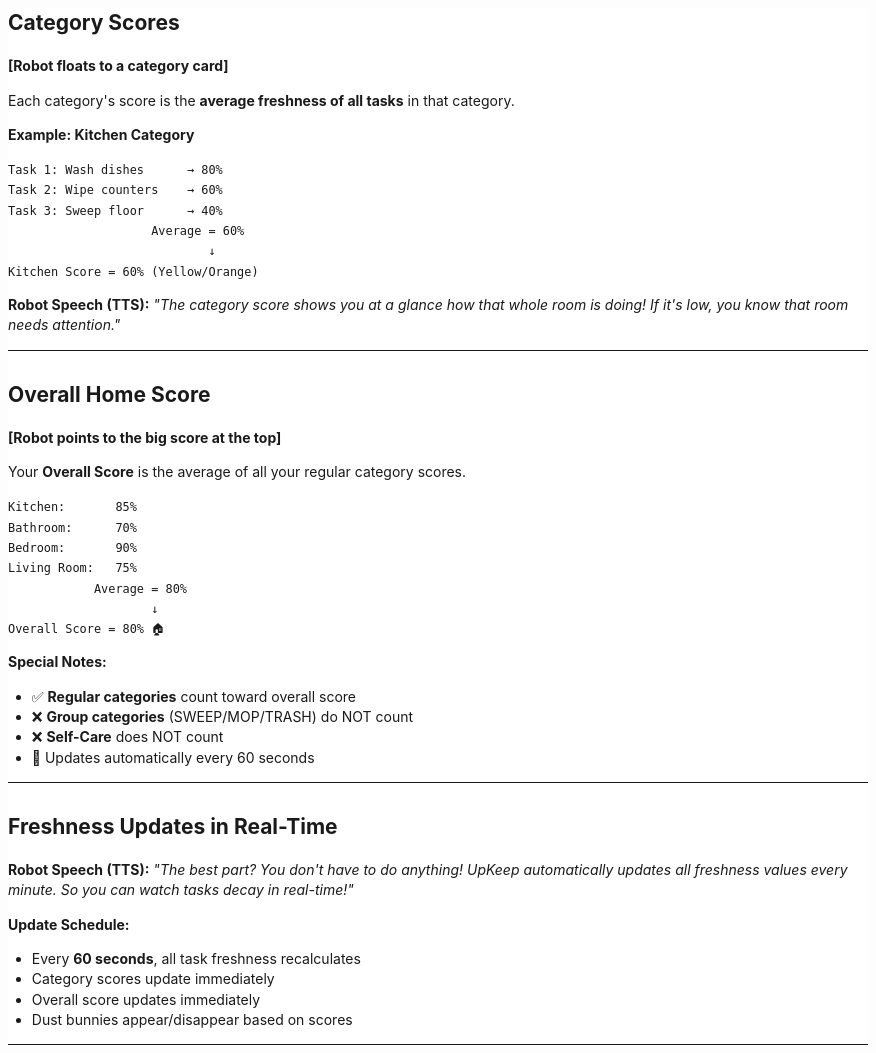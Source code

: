 
## Category Scores

**[Robot floats to a category card]**

Each category's score is the **average freshness of all tasks** in that category.

**Example: Kitchen Category**

```
Task 1: Wash dishes      → 80%
Task 2: Wipe counters    → 60%
Task 3: Sweep floor      → 40%
                    Average = 60%
                            ↓
Kitchen Score = 60% (Yellow/Orange)
```

**Robot Speech (TTS):** *"The category score shows you at a glance how that whole room is doing! If it's low, you know that room needs attention."*

---

## Overall Home Score

**[Robot points to the big score at the top]**

Your **Overall Score** is the average of all your regular category scores.

```
Kitchen:       85%
Bathroom:      70%
Bedroom:       90%
Living Room:   75%
            Average = 80%
                    ↓
Overall Score = 80% 🏠
```

**Special Notes:**
- ✅ **Regular categories** count toward overall score
- ❌ **Group categories** (SWEEP/MOP/TRASH) do NOT count
- ❌ **Self-Care** does NOT count
- 🔄 Updates automatically every 60 seconds

---

## Freshness Updates in Real-Time

**Robot Speech (TTS):** *"The best part? You don't have to do anything! UpKeep automatically updates all freshness values every minute. So you can watch tasks decay in real-time!"*

**Update Schedule:**
- Every **60 seconds**, all task freshness recalculates
- Category scores update immediately
- Overall score updates immediately
- Dust bunnies appear/disappear based on scores

---